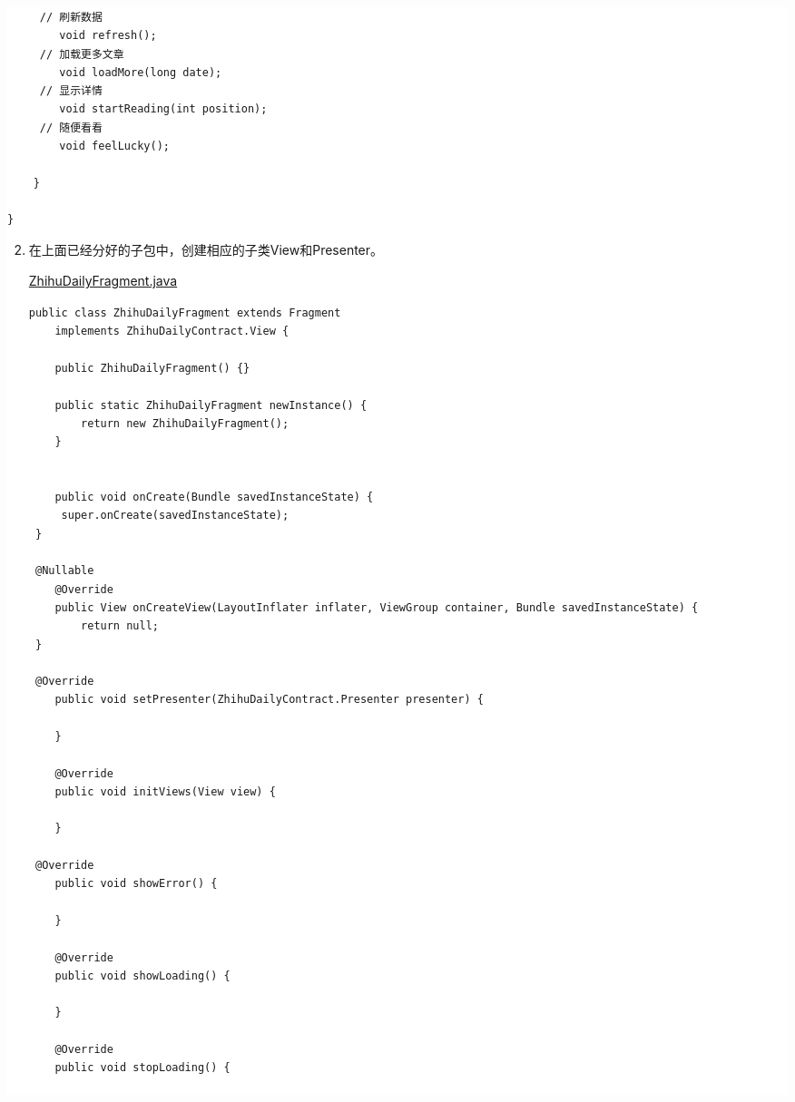    ```
   		// 刷新数据
           void refresh();
   		// 加载更多文章
           void loadMore(long date);
   		// 显示详情
           void startReading(int position);
   		// 随便看看
           void feelLucky();

       }

   }
   ```

2. 在上面已经分好的子包中，创建相应的子类View和Presenter。

   [ZhihuDailyFragment.java](https://github.com/TonnyL/PaperPlane/blob/master/app/src/main/java/com/marktony/zhihudaily/homepage/ZhihuDailyFragment.java)

   ```
   public class ZhihuDailyFragment extends Fragment
       implements ZhihuDailyContract.View {
       
       public ZhihuDailyFragment() {}
   	
       public static ZhihuDailyFragment newInstance() {
           return new ZhihuDailyFragment();
       }
   	
       
       public void onCreate(Bundle savedInstanceState) {
       	super.onCreate(savedInstanceState);
   	}
   	
   	@Nullable
       @Override
       public View onCreateView(LayoutInflater inflater, ViewGroup container, Bundle savedInstanceState) {
           return null;
   	}
   	
   	@Override
       public void setPresenter(ZhihuDailyContract.Presenter presenter) {
           
       }
       
       @Override
       public void initViews(View view) {
   	
       }
       
   	@Override
       public void showError() {
          
       }
   	
       @Override
       public void showLoading() {
          
       }
   	
       @Override
       public void stopLoading() {
           
   ```